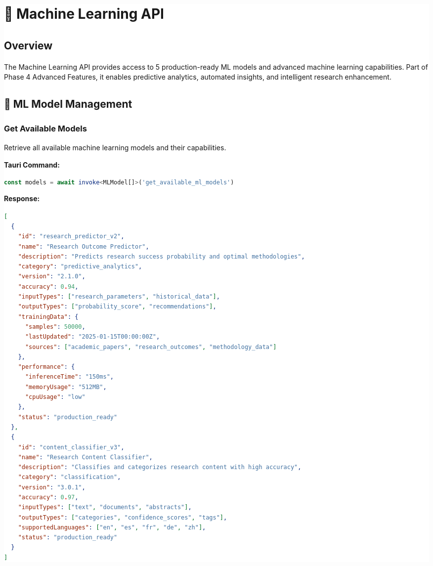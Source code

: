 # 🧠 Machine Learning API

## Overview

The Machine Learning API provides access to 5 production-ready ML models and advanced machine learning capabilities. Part of Phase 4 Advanced Features, it enables predictive analytics, automated insights, and intelligent research enhancement.

## 🤖 ML Model Management

### Get Available Models

Retrieve all available machine learning models and their capabilities.

**Tauri Command:**
```typescript
const models = await invoke<MLModel[]>('get_available_ml_models')
```

**Response:**
```json
[
  {
    "id": "research_predictor_v2",
    "name": "Research Outcome Predictor",
    "description": "Predicts research success probability and optimal methodologies",
    "category": "predictive_analytics",
    "version": "2.1.0",
    "accuracy": 0.94,
    "inputTypes": ["research_parameters", "historical_data"],
    "outputTypes": ["probability_score", "recommendations"],
    "trainingData": {
      "samples": 50000,
      "lastUpdated": "2025-01-15T00:00:00Z",
      "sources": ["academic_papers", "research_outcomes", "methodology_data"]
    },
    "performance": {
      "inferenceTime": "150ms",
      "memoryUsage": "512MB",
      "cpuUsage": "low"
    },
    "status": "production_ready"
  },
  {
    "id": "content_classifier_v3",
    "name": "Research Content Classifier",
    "description": "Classifies and categorizes research content with high accuracy",
    "category": "classification",
    "version": "3.0.1",
    "accuracy": 0.97,
    "inputTypes": ["text", "documents", "abstracts"],
    "outputTypes": ["categories", "confidence_scores", "tags"],
    "supportedLanguages": ["en", "es", "fr", "de", "zh"],
    "status": "production_ready"
  }
]
```
